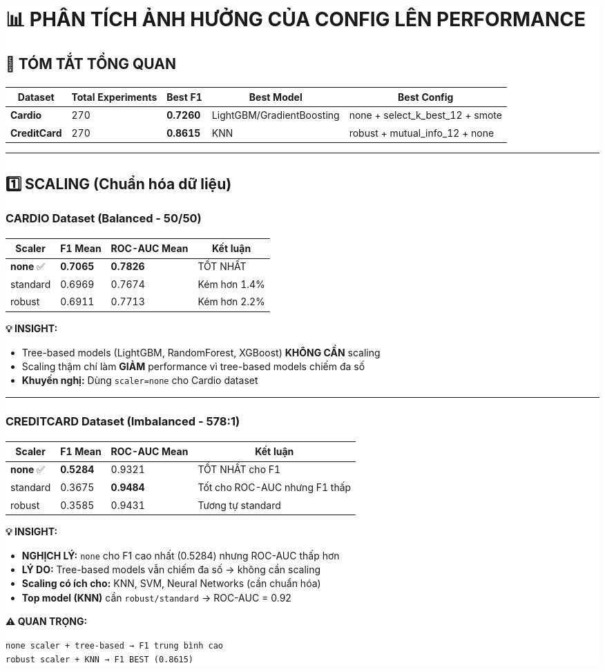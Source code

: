 # 📊 PHÂN TÍCH ẢNH HƯỞNG CỦA CONFIG LÊN PERFORMANCE

## 🎯 TÓM TẮT TỔNG QUAN

| Dataset | Total Experiments | Best F1 | Best Model | Best Config |
|---------|------------------|---------|------------|-------------|
| **Cardio** | 270 | **0.7260** | LightGBM/GradientBoosting | none + select_k_best_12 + smote |
| **CreditCard** | 270 | **0.8615** | KNN | robust + mutual_info_12 + none |

---

## 1️⃣ SCALING (Chuẩn hóa dữ liệu)

### **CARDIO Dataset** (Balanced - 50/50)

| Scaler | F1 Mean | ROC-AUC Mean | Kết luận |
|--------|---------|--------------|----------|
| **none** ✅ | **0.7065** | **0.7826** | TỐT NHẤT |
| standard | 0.6969 | 0.7674 | Kém hơn 1.4% |
| robust | 0.6911 | 0.7713 | Kém hơn 2.2% |

**💡 INSIGHT:**
- Tree-based models (LightGBM, RandomForest, XGBoost) **KHÔNG CẦN** scaling
- Scaling thậm chí làm **GIẢM** performance vì tree-based models chiếm đa số
- **Khuyến nghị:** Dùng `scaler=none` cho Cardio dataset

---

### **CREDITCARD Dataset** (Imbalanced - 578:1)

| Scaler | F1 Mean | ROC-AUC Mean | Kết luận |
|--------|---------|--------------|----------|
| **none** ✅ | **0.5284** | 0.9321 | TỐT NHẤT cho F1 |
| standard | 0.3675 | **0.9484** | Tốt cho ROC-AUC nhưng F1 thấp |
| robust | 0.3585 | 0.9431 | Tương tự standard |

**💡 INSIGHT:**
- **NGHỊCH LÝ:** `none` cho F1 cao nhất (0.5284) nhưng ROC-AUC thấp hơn
- **LÝ DO:** Tree-based models vẫn chiếm đa số → không cần scaling
- **Scaling có ích cho:** KNN, SVM, Neural Networks (cần chuẩn hóa)
- **Top model (KNN)** cần `robust/standard` → ROC-AUC = 0.92

**⚠️ QUAN TRỌNG:**
```
none scaler + tree-based → F1 trung bình cao
robust scaler + KNN → F1 BEST (0.8615)
```
